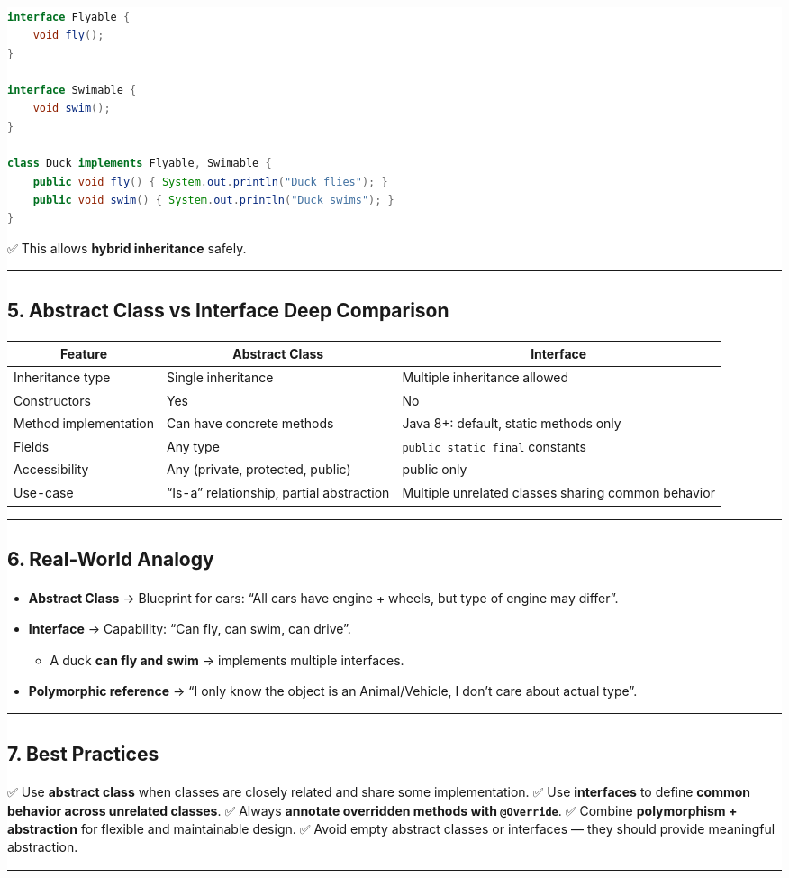 ```java
interface Flyable {
    void fly();
}

interface Swimable {
    void swim();
}

class Duck implements Flyable, Swimable {
    public void fly() { System.out.println("Duck flies"); }
    public void swim() { System.out.println("Duck swims"); }
}
```

✅ This allows **hybrid inheritance** safely.

---

## 5. Abstract Class vs Interface Deep Comparison

| Feature               | Abstract Class                           | Interface                                          |
| --------------------- | ---------------------------------------- | -------------------------------------------------- |
| Inheritance type      | Single inheritance                       | Multiple inheritance allowed                       |
| Constructors          | Yes                                      | No                                                 |
| Method implementation | Can have concrete methods                | Java 8+: default, static methods only              |
| Fields                | Any type                                 | `public static final` constants                    |
| Accessibility         | Any (private, protected, public)         | public only                                        |
| Use-case              | “Is-a” relationship, partial abstraction | Multiple unrelated classes sharing common behavior |

---

## 6. Real-World Analogy

* **Abstract Class** → Blueprint for cars: “All cars have engine + wheels, but type of engine may differ”.
* **Interface** → Capability: “Can fly, can swim, can drive”.

  * A duck **can fly and swim** → implements multiple interfaces.
* **Polymorphic reference** → “I only know the object is an Animal/Vehicle, I don’t care about actual type”.

---

## 7. Best Practices

✅ Use **abstract class** when classes are closely related and share some implementation.
✅ Use **interfaces** to define **common behavior across unrelated classes**.
✅ Always **annotate overridden methods with `@Override`**.
✅ Combine **polymorphism + abstraction** for flexible and maintainable design.
✅ Avoid empty abstract classes or interfaces — they should provide meaningful abstraction.

---